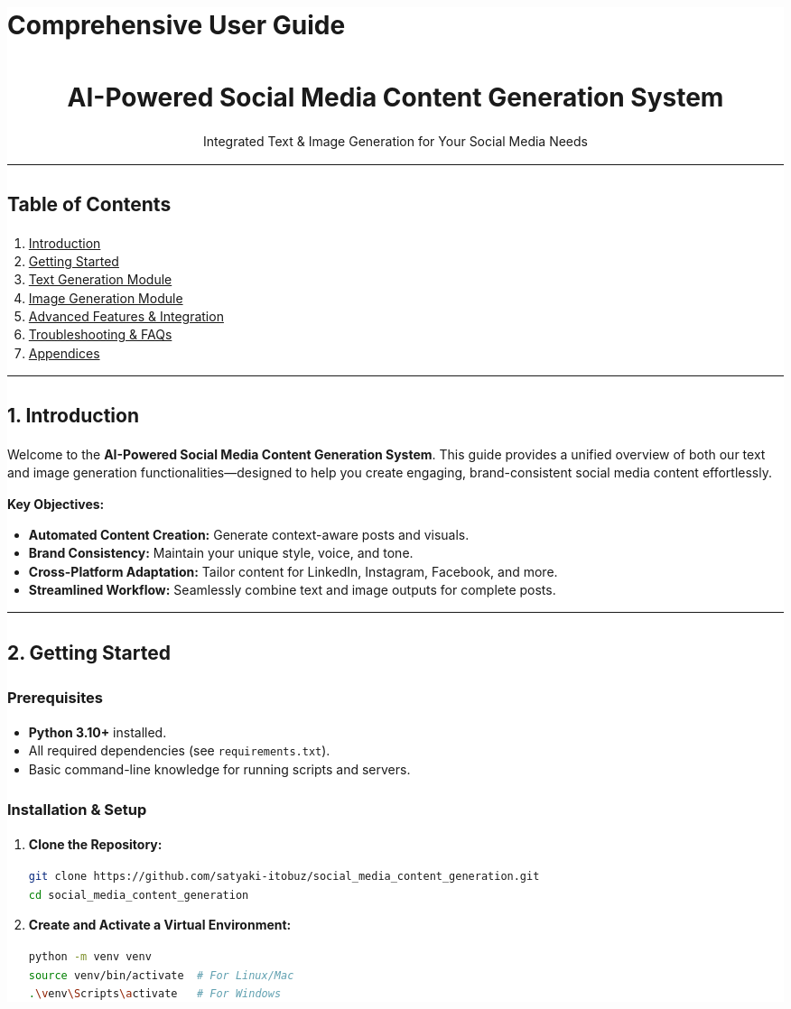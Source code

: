 # Comprehensive User Guide

<div align="center">
  <h1>AI-Powered Social Media Content Generation System</h1>
  <p>Integrated Text & Image Generation for Your Social Media Needs</p>
</div>

---

## Table of Contents
1. [Introduction](#introduction)
2. [Getting Started](#getting-started)
3. [Text Generation Module](#text-generation-module)
4. [Image Generation Module](#image-generation-module)
5. [Advanced Features & Integration](#advanced-features--integration)
6. [Troubleshooting & FAQs](#troubleshooting--faqs)
7. [Appendices](#appendices)

---

## 1. Introduction

Welcome to the **AI-Powered Social Media Content Generation System**. This guide provides a unified overview of both our text and image generation functionalities—designed to help you create engaging, brand-consistent social media content effortlessly.

**Key Objectives:**
- **Automated Content Creation:** Generate context-aware posts and visuals.
- **Brand Consistency:** Maintain your unique style, voice, and tone.
- **Cross-Platform Adaptation:** Tailor content for LinkedIn, Instagram, Facebook, and more.
- **Streamlined Workflow:** Seamlessly combine text and image outputs for complete posts.

---

## 2. Getting Started

### Prerequisites
- **Python 3.10+** installed.
- All required dependencies (see `requirements.txt`).
- Basic command-line knowledge for running scripts and servers.

### Installation & Setup
1. **Clone the Repository:**
    ```bash
    git clone https://github.com/satyaki-itobuz/social_media_content_generation.git
    cd social_media_content_generation
    ```

2. **Create and Activate a Virtual Environment:**
    ```bash
    python -m venv venv
    source venv/bin/activate  # For Linux/Mac
    .\venv\Scripts\activate   # For Windows
    ```
